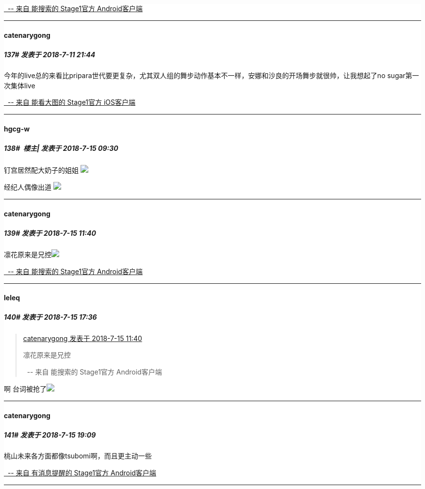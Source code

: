 [  -- 来自 能搜索的 Stage1官方 Android客户端](https://www.coolapk.com/apk/140634)

*****

####  catenarygong  
##### 137#       发表于 2018-7-11 21:44

今年的live总的来看比pripara世代要更复杂，尤其双人组的舞步动作基本不一样，安娜和沙良的开场舞步就很帅，让我想起了no sugar第一次集体live

[  -- 来自 能看大图的 Stage1官方 iOS客户端](https://itunes.apple.com/fi/app/saraba1st/id1221237470?mt=8)

*****

####  hgcg-w  
##### 138#         楼主| 发表于 2018-7-15 09:30

钉宫居然配大奶子的姐姐 ​​​​
<img src="http://wx4.sinaimg.cn/large/9657fdc2gy1ftaagbxnj0j214o5ov4qq.jpg" referrerpolicy="no-referrer">

经纪人偶像出道 ​​​​
<img src="https://wx1.sinaimg.cn/large/9657fdc2gy1ftaaha0sh0j214o526e82.jpg" referrerpolicy="no-referrer">

*****

####  catenarygong  
##### 139#       发表于 2018-7-15 11:40

凛花原来是兄控<img src="https://static.saraba1st.com/image/smiley/face2017/065.png" referrerpolicy="no-referrer">

[  -- 来自 能搜索的 Stage1官方 Android客户端](https://www.coolapk.com/apk/140634)

*****

####  leleq  
##### 140#       发表于 2018-7-15 17:36

<blockquote><a href="httphttps://bbs.saraba1st.com/2b/forum.php?mod=redirect&amp;goto=findpost&amp;pid=40338925&amp;ptid=1577244" target="_blank">catenarygong 发表于 2018-7-15 11:40</a>

凛花原来是兄控

  -- 来自 能搜索的 Stage1官方 Android客户端</blockquote>
啊 台词被抢了<img src="https://static.saraba1st.com/image/smiley/face2017/112.png" referrerpolicy="no-referrer">

*****

####  catenarygong  
##### 141#       发表于 2018-7-15 19:09

桃山未来各方面都像tsubomi啊，而且更主动一些

[  -- 来自 有消息提醒的 Stage1官方 Android客户端](https://www.coolapk.com/apk/140634)

*****
